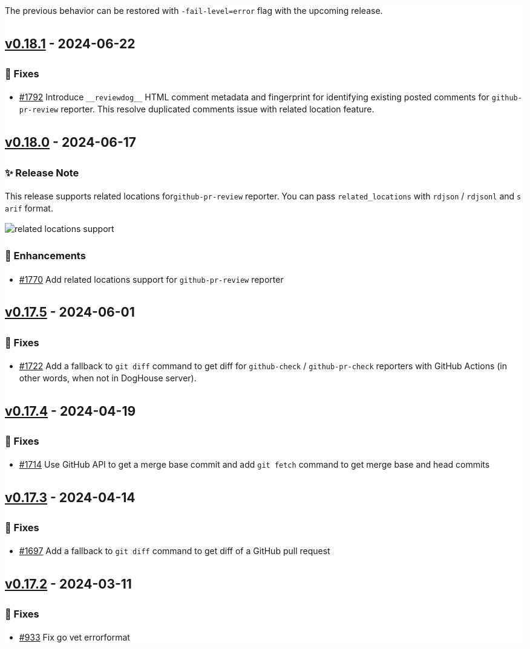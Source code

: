   The previous behavior can be restored with `-fail-level=error` flag with the
  upcoming release.

## [v0.18.1] - 2024-06-22

### :bug: Fixes
- [#1792](https://github.com/reviewdog/reviewdog/pull/1792) Introduce `__reviewdog__` HTML comment metadata and fingerprint for identifying existing posted comments for `github-pr-review` reporter. This resolve duplicated comments issue with related location feature.

## [v0.18.0] - 2024-06-17

### :sparkles: Release Note

This release supports related locations for`github-pr-review` reporter.
You can pass `related_locations` with `rdjson` / `rdjsonl` and `sarif` format.

![related locations support](https://github.com/reviewdog/reviewdog/assets/3797062/55c29d26-d163-4758-846d-5b3473323366)

### :rocket: Enhancements
- [#1770](https://github.com/reviewdog/reviewdog/pull/1770) Add related locations support for `github-pr-review` reporter

## [v0.17.5] - 2024-06-01

### :bug: Fixes
- [#1722](https://github.com/reviewdog/reviewdog/pull/1722) Add a fallback to `git diff` command to get diff for `github-check` / `github-pr-check` reporters with GitHub Actions (in other words, when not in DogHouse server).

## [v0.17.4] - 2024-04-19

### :bug: Fixes
- [#1714](https://github.com/reviewdog/reviewdog/pull/1714) Use GitHub API to get a merge base commit and add `git fetch` command to get merge base and head commits

## [v0.17.3] - 2024-04-14

### :bug: Fixes
- [#1697](https://github.com/reviewdog/reviewdog/pull/1697) Add a fallback to `git diff` command to get diff of a GitHub pull request

## [v0.17.2] - 2024-03-11

### :bug: Fixes
- [#933](https://github.com/reviewdog/reviewdog/issues/933) Fix go vet errorformat


[Unreleased]: https://github.com/reviewdog/reviewdog/compare/v0.20.3...HEAD
[v0.10.0]: https://github.com/reviewdog/reviewdog/compare/v0.9.17...v0.10.0
[v0.10.1]: https://github.com/reviewdog/reviewdog/compare/v0.10.0...v0.10.1
[v0.10.2]: https://github.com/reviewdog/reviewdog/compare/v0.10.1...v0.10.2
[v0.11.0]: https://github.com/reviewdog/reviewdog/compare/v0.10.2...v0.11.0
[v0.12.0]: https://github.com/reviewdog/reviewdog/compare/v0.11.0...v0.12.0
[v0.13.0]: https://github.com/reviewdog/reviewdog/compare/v0.12.0...v0.13.0
[v0.13.1]: https://github.com/reviewdog/reviewdog/compare/v0.13.0...v0.13.1
[v0.14.0]: https://github.com/reviewdog/reviewdog/compare/v0.13.1...v0.14.0
[v0.14.1]: https://github.com/reviewdog/reviewdog/compare/v0.14.0...v0.14.1
[v0.14.2]: https://github.com/reviewdog/reviewdog/compare/v0.14.1...v0.14.2
[v0.15.0]: https://github.com/reviewdog/reviewdog/compare/v0.14.2...v0.15.0
[v0.16.0]: https://github.com/reviewdog/reviewdog/compare/v0.15.0...v0.16.0
[v0.17.0]: https://github.com/reviewdog/reviewdog/compare/v0.16.0...v0.17.0
[v0.17.1]: https://github.com/reviewdog/reviewdog/compare/v0.17.0...v0.17.1
[v0.17.2]: https://github.com/reviewdog/reviewdog/compare/v0.17.1...v0.17.2
[v0.17.3]: https://github.com/reviewdog/reviewdog/compare/v0.17.2...v0.17.3
[v0.17.4]: https://github.com/reviewdog/reviewdog/compare/v0.17.3...v0.17.4
[v0.17.5]: https://github.com/reviewdog/reviewdog/compare/v0.17.4...v0.17.5
[v0.18.0]: https://github.com/reviewdog/reviewdog/compare/v0.17.5...v0.18.0
[v0.18.1]: https://github.com/reviewdog/reviewdog/compare/v0.18.0...v0.18.1
[v0.19.0]: https://github.com/reviewdog/reviewdog/compare/v0.18.1...v0.19.0
[v0.20.0]: https://github.com/reviewdog/reviewdog/compare/v0.19.0...v0.20.0
[v0.20.1]: https://github.com/reviewdog/reviewdog/compare/v0.20.0...v0.20.1
[v0.20.2]: https://github.com/reviewdog/reviewdog/compare/v0.20.1...v0.20.2
[v0.20.3]: https://github.com/reviewdog/reviewdog/compare/v0.20.2...v0.20.3
[@haya14busa]: https://github.com/haya14busa